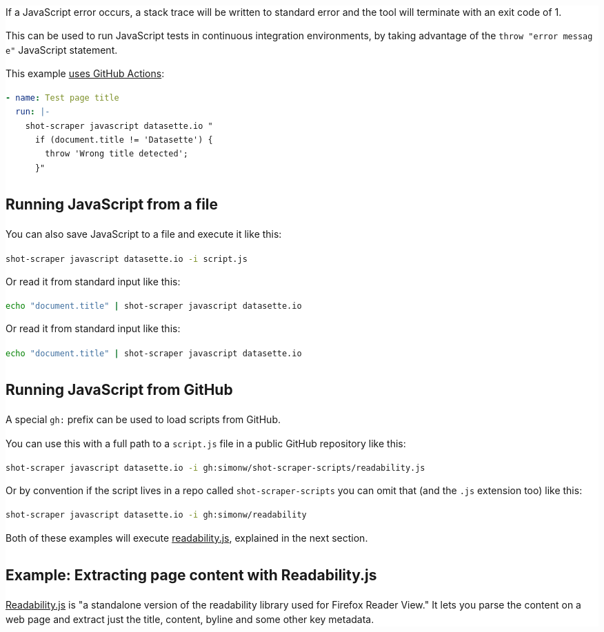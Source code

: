 If a JavaScript error occurs, a stack trace will be written to standard error and the tool will terminate with an exit code of 1.

This can be used to run JavaScript tests in continuous integration environments, by taking advantage of the `throw "error message"` JavaScript statement.

This example [uses GitHub Actions](https://docs.github.com/en/actions/quickstart):

```yaml
- name: Test page title
  run: |-
    shot-scraper javascript datasette.io "
      if (document.title != 'Datasette') {
        throw 'Wrong title detected';
      }"
```

## Running JavaScript from a file

You can also save JavaScript to a file and execute it like this:
```bash
shot-scraper javascript datasette.io -i script.js
```
Or read it from standard input like this:
```bash
echo "document.title" | shot-scraper javascript datasette.io
```
Or read it from standard input like this:
```bash
echo "document.title" | shot-scraper javascript datasette.io
```

## Running JavaScript from GitHub

A special `gh:` prefix can be used to load scripts from GitHub.

You can use this with a full path to a `script.js` file in a public GitHub repository like this:

```bash
shot-scraper javascript datasette.io -i gh:simonw/shot-scraper-scripts/readability.js
```
Or by convention if the script lives in a repo called `shot-scraper-scripts` you can omit that (and the `.js` extension too) like this:

```bash
shot-scraper javascript datasette.io -i gh:simonw/readability
```
Both of these examples will execute [readability.js](https://github.com/simonw/shot-scraper-scripts/blob/main/readability.js), explained in the next section.

## Example: Extracting page content with Readability.js

[Readability.js](https://github.com/mozilla/readability) is "a standalone version of the readability library used for Firefox Reader View." It lets you parse the content on a web page and extract just the title, content, byline and some other key metadata.

